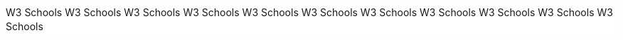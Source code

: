 W3 Schools
W3 Schools
W3 Schools
W3 Schools
W3 Schools
W3 Schools
W3 Schools
W3 Schools
W3 Schools
W3 Schools
W3 Schools
